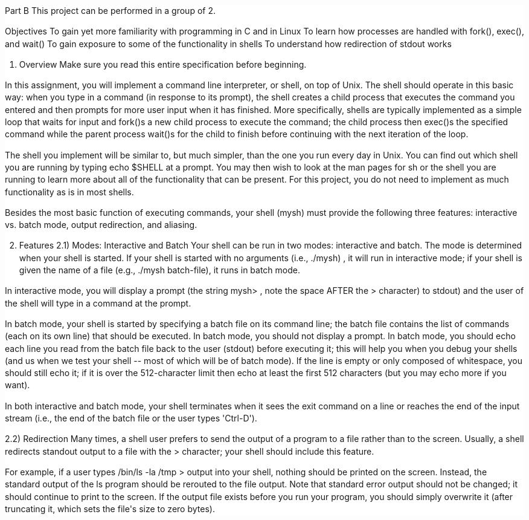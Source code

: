 Part B
This project can be performed in a group of 2.

Objectives
To gain yet more familiarity with programming in C and in Linux
To learn how processes are handled with fork(), exec(), and wait()
To gain exposure to some of the functionality in shells
To understand how redirection of stdout works
1. Overview
Make sure you read this entire specification before beginning.

In this assignment, you will implement a command line interpreter, or shell, on top of Unix. The shell should operate in this basic way: when you type in a command (in response to its prompt), the shell creates a child process that executes the command you entered and then prompts for more user input when it has finished.  More specifically, shells are typically implemented as a simple loop that waits for input and fork()s a new child process to execute the command; the child process then exec()s the specified command while the parent process wait()s for the child to finish before continuing with the next iteration of the loop.

The shell you implement will be similar to, but much simpler, than the one you run every day in Unix. You can find out which shell you are running by typing echo $SHELL at a prompt. You may then wish to look at the man pages for sh or the shell you are running to learn more about all of the functionality that can be present. For this project, you do not need to implement as much functionality as is in most shells. 

Besides the most basic function of executing commands, your shell (mysh) must provide the following three features: interactive vs. batch mode, output redirection, and aliasing.

2. Features
2.1) Modes: Interactive and Batch
Your shell can be run in two modes: interactive and batch.   The mode is determined when your shell is started.  If your shell is started with no arguments (i.e., ./mysh) , it will run in interactive mode; if your shell is given the name of a file (e.g., ./mysh batch-file), it runs in batch mode.

In interactive mode, you will display a prompt (the string mysh> , note the space AFTER the > character) to stdout) and the user of the shell will type in a command at the prompt.

In batch mode, your shell is started by specifying a batch file on its command line; the batch file contains the list of commands (each on its own line) that should be executed. In batch mode, you should not display a prompt. In batch mode, you should echo each line you read from the batch file back to the user (stdout) before executing it; this will help you when you debug your shells (and us when we test your shell -- most of which will be of batch mode). If the line is empty or only composed of whitespace, you should still echo it; if it is over the 512-character limit then echo at least the first 512 characters (but you may echo more if you want).

In both interactive and batch mode, your shell terminates when it sees the exit command on a line or reaches the end of the input stream (i.e., the end of the batch file or the user types 'Ctrl-D').  

2.2) Redirection
Many times, a shell user prefers to send the output of a program to a file rather than to the screen. Usually, a shell redirects standout output to a file with the > character; your shell should include this feature.

For example, if a user types /bin/ls -la /tmp > output into your shell, nothing should be printed on the screen.  Instead, the standard output of the ls program should be rerouted to the file output.  Note that standard error output should not be changed; it should continue to print to the screen.  If the output file exists before you run your program, you should simply overwrite it (after truncating it, which sets the file's size to zero bytes).
